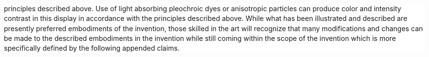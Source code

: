 principles described above. Use of light absorbing pleochroic dyes or anisotropic particles can produce color and intensity contrast in this display in accordance with the principles described above. While what has been illustrated and described are presently preferred embodiments of the invention, those skilled in the art will recognize that many modifications and changes can be made to the described embodiments in the invention while still coming within the scope of the invention which is more specifically defined by the following appended claims.